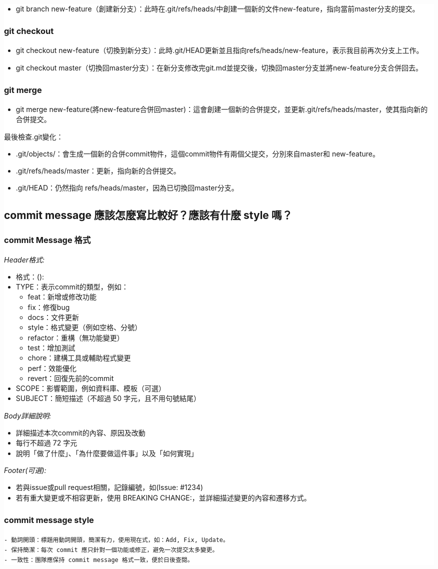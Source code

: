 - git branch new-feature（創建新分支）：此時在.git/refs/heads/中創建一個新的文件new-feature，指向當前master分支的提交。

### git checkout

- git checkout new-feature（切換到新分支）：此時.git/HEAD更新並且指向refs/heads/new-feature，表示我目前再次分支上工作。

- git checkout master（切換回master分支）：在新分支修改完git.md並提交後，切換回master分支並將new-feature分支合併回去。

### git merge

- git merge new-feature(將new-feature合併回master)：這會創建一個新的合併提交，並更新.git/refs/heads/master，使其指向新的合併提交。

最後檢查.git變化：

- .git/objects/：會生成一個新的合併commit物件，這個commit物件有兩個父提交，分別來自master和 new-feature。

- .git/refs/heads/master：更新，指向新的合併提交。

- .git/HEAD：仍然指向 refs/heads/master，因為已切換回master分支。

## commit message 應該怎麼寫比較好？應該有什麼 style 嗎？

### commit Message 格式

*Header格式:*

- 格式：<TYPE>(<SCOPE>): <SUBJECT>
- TYPE：表示commit的類型，例如：
    - feat：新增或修改功能
    - fix：修復bug
    - docs：文件更新
    - style：格式變更（例如空格、分號）
    - refactor：重構（無功能變更）    
    - test：增加測試
    - chore：建構工具或輔助程式變更
    - perf：效能優化
    - revert：回復先前的commit
- SCOPE：影響範圍，例如資料庫、模板（可選）
- SUBJECT：簡短描述（不超過 50 字元，且不用句號結尾）

*Body詳細說明:*

- 詳細描述本次commit的內容、原因及改動
- 每行不超過 72 字元
- 說明「做了什麼」、「為什麼要做這件事」以及「如何實現」

*Footer(可選):*

- 若與issue或pull request相關，記錄編號，如(Issue: #1234)
- 若有重大變更或不相容更新，使用 BREAKING CHANGE:，並詳細描述變更的內容和遷移方式。

### commit message style

    - 動詞開頭：標題用動詞開頭，簡潔有力，使用現在式，如：Add, Fix, Update。 
    - 保持簡潔：每次 commit 應只針對一個功能或修正，避免一次提交太多變更。
    - 一致性：團隊應保持 commit message 格式一致，便於日後查閱。